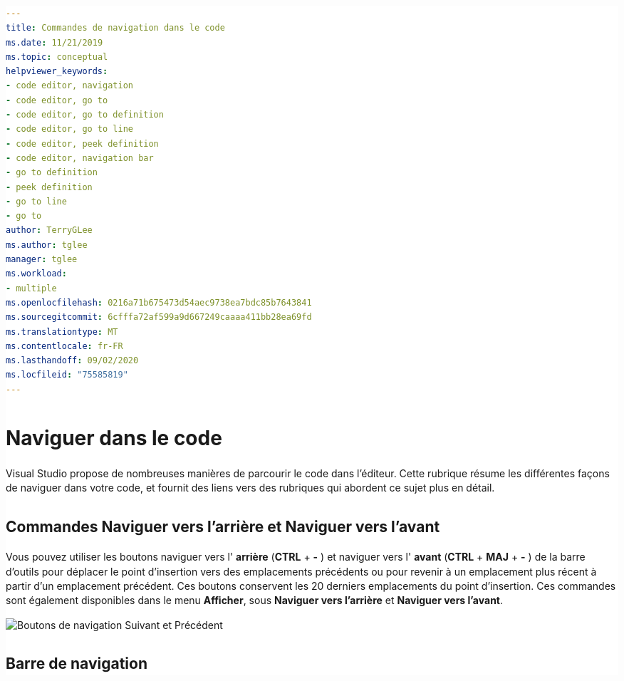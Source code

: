 ```yaml
---
title: Commandes de navigation dans le code
ms.date: 11/21/2019
ms.topic: conceptual
helpviewer_keywords:
- code editor, navigation
- code editor, go to
- code editor, go to definition
- code editor, go to line
- code editor, peek definition
- code editor, navigation bar
- go to definition
- peek definition
- go to line
- go to
author: TerryGLee
ms.author: tglee
manager: tglee
ms.workload:
- multiple
ms.openlocfilehash: 0216a71b675473d54aec9738ea7bdc85b7643841
ms.sourcegitcommit: 6cfffa72af599a9d667249caaaa411bb28ea69fd
ms.translationtype: MT
ms.contentlocale: fr-FR
ms.lasthandoff: 09/02/2020
ms.locfileid: "75585819"
---
```

# <a name="navigate-code"></a>Naviguer dans le code

Visual Studio propose de nombreuses manières de parcourir le code dans l’éditeur. Cette rubrique résume les différentes façons de naviguer dans votre code, et fournit des liens vers des rubriques qui abordent ce sujet plus en détail.

## <a name="navigate-backward-and-navigate-forward-commands"></a>Commandes Naviguer vers l’arrière et Naviguer vers l’avant

Vous pouvez utiliser les boutons naviguer vers l' **arrière** (**CTRL** + **-** ) et naviguer vers l' **avant** (**CTRL** + **MAJ** + **-** ) de la barre d’outils pour déplacer le point d’insertion vers des emplacements précédents ou pour revenir à un emplacement plus récent à partir d’un emplacement précédent. Ces boutons conservent les 20 derniers emplacements du point d’insertion. Ces commandes sont également disponibles dans le menu **Afficher**, sous **Naviguer vers l’arrière** et **Naviguer vers l’avant**.

![Boutons de navigation Suivant et Précédent](../ide/media/vs2017_nav_buttons.png)

## <a name="navigation-bar"></a>Barre de navigation

